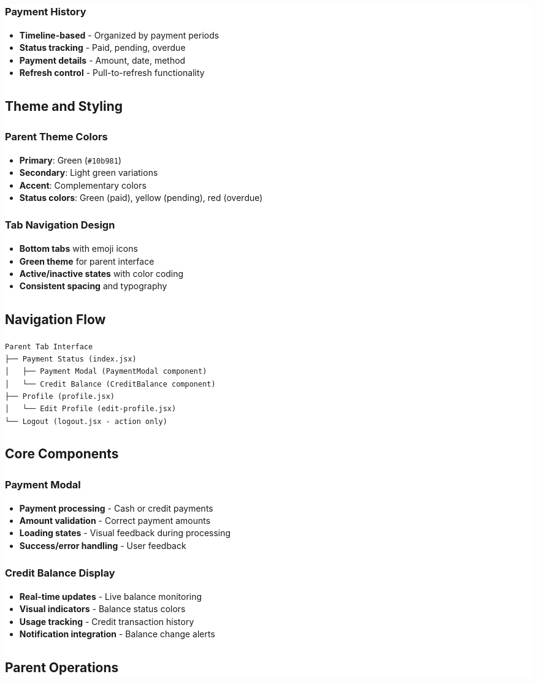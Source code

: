 ### Payment History
- **Timeline-based** - Organized by payment periods
- **Status tracking** - Paid, pending, overdue
- **Payment details** - Amount, date, method
- **Refresh control** - Pull-to-refresh functionality

## Theme and Styling

### Parent Theme Colors
- **Primary**: Green (`#10b981`)
- **Secondary**: Light green variations
- **Accent**: Complementary colors
- **Status colors**: Green (paid), yellow (pending), red (overdue)

### Tab Navigation Design
- **Bottom tabs** with emoji icons
- **Green theme** for parent interface
- **Active/inactive states** with color coding
- **Consistent spacing** and typography

## Navigation Flow

```
Parent Tab Interface
├── Payment Status (index.jsx)
│   ├── Payment Modal (PaymentModal component)
│   └── Credit Balance (CreditBalance component)
├── Profile (profile.jsx)
│   └── Edit Profile (edit-profile.jsx)
└── Logout (logout.jsx - action only)
```

## Core Components

### Payment Modal
- **Payment processing** - Cash or credit payments
- **Amount validation** - Correct payment amounts
- **Loading states** - Visual feedback during processing
- **Success/error handling** - User feedback

### Credit Balance Display
- **Real-time updates** - Live balance monitoring
- **Visual indicators** - Balance status colors
- **Usage tracking** - Credit transaction history
- **Notification integration** - Balance change alerts

## Parent Operations
